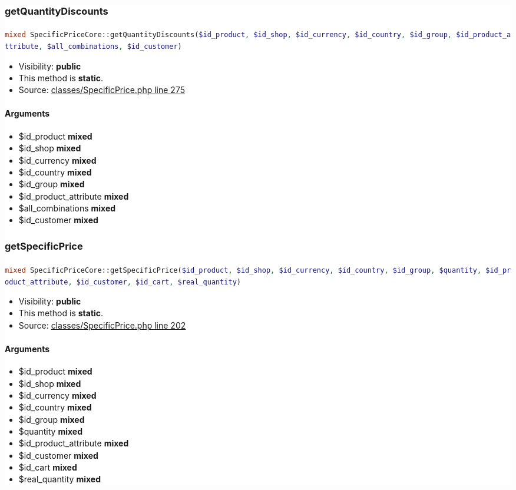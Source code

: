 

### <a name="method-getQuantityDiscounts"></a>getQuantityDiscounts

```php
mixed SpecificPriceCore::getQuantityDiscounts($id_product, $id_shop, $id_currency, $id_country, $id_group, $id_product_attribute, $all_combinations, $id_customer)
```





* Visibility: **public**
* This method is **static**.
* Source: [classes/SpecificPrice.php line 275](https://github.com/PrestaShop/PrestaShop/blob/1.6.0.5/classes/SpecificPrice.php#L275)


#### Arguments
* $id_product **mixed**
* $id_shop **mixed**
* $id_currency **mixed**
* $id_country **mixed**
* $id_group **mixed**
* $id_product_attribute **mixed**
* $all_combinations **mixed**
* $id_customer **mixed**



### <a name="method-getSpecificPrice"></a>getSpecificPrice

```php
mixed SpecificPriceCore::getSpecificPrice($id_product, $id_shop, $id_currency, $id_country, $id_group, $quantity, $id_product_attribute, $id_customer, $id_cart, $real_quantity)
```





* Visibility: **public**
* This method is **static**.
* Source: [classes/SpecificPrice.php line 202](https://github.com/PrestaShop/PrestaShop/blob/1.6.0.5/classes/SpecificPrice.php#L202)


#### Arguments
* $id_product **mixed**
* $id_shop **mixed**
* $id_currency **mixed**
* $id_country **mixed**
* $id_group **mixed**
* $quantity **mixed**
* $id_product_attribute **mixed**
* $id_customer **mixed**
* $id_cart **mixed**
* $real_quantity **mixed**
